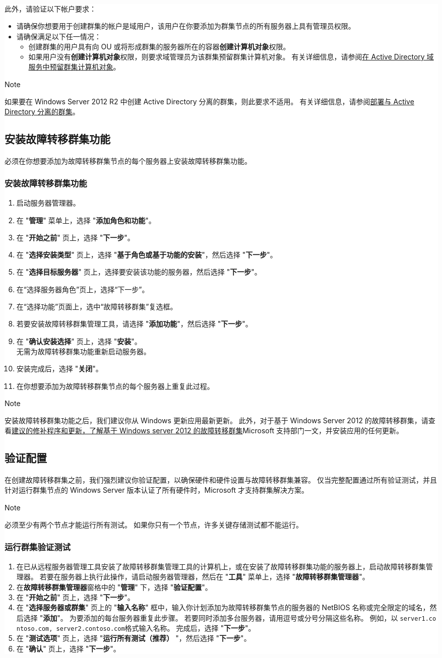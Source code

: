 此外，请验证以下帐户要求：

- 请确保你想要用于创建群集的帐户是域用户，该用户在你要添加为群集节点的所有服务器上具有管理员权限。
- 请确保满足以下任一情况：
    - 创建群集的用户具有向 OU 或将形成群集的服务器所在的容器**创建计算机对象**权限。
    - 如果用户没有**创建计算机对象**权限，则要求域管理员为该群集预留群集计算机对象。 有关详细信息，请参阅[在 Active Directory 域服务中预留群集计算机对象](prestage-cluster-adds.md)。

> [!NOTE]
> 如果要在 Windows Server 2012 R2 中创建 Active Directory 分离的群集，则此要求不适用。 有关详细信息，请参阅[部署与 Active Directory 分离的群集](https://docs.microsoft.com/previous-versions/windows/it-pro/windows-server-2012-r2-and-2012/dn265970(v=ws.11))。

## <a name="install-the-failover-clustering-feature"></a>安装故障转移群集功能

必须在你想要添加为故障转移群集节点的每个服务器上安装故障转移群集功能。

### <a name="install-the-failover-clustering-feature"></a>安装故障转移群集功能

1. 启动服务器管理器。
2. 在 "**管理**" 菜单上，选择 "**添加角色和功能**"。
3. 在 "**开始之前**" 页上，选择 "**下一步**"。
4. 在 "**选择安装类型**" 页上，选择 "**基于角色或基于功能的安装**"，然后选择 "**下一步**"。
5. 在 "**选择目标服务器**" 页上，选择要安装该功能的服务器，然后选择 "**下一步**"。
6. 在“选择服务器角色”页上，选择“下一步”。
7. 在“选择功能”页面上，选中“故障转移群集”复选框。
8. 若要安装故障转移群集管理工具，请选择 "**添加功能**"，然后选择 "**下一步**"。
9. 在 "**确认安装选择**" 页上，选择 "**安装**"。
<br>无需为故障转移群集功能重新启动服务器。

10. 安装完成后，选择 "**关闭**"。
11. 在你想要添加为故障转移群集节点的每个服务器上重复此过程。

> [!NOTE]
> 安装故障转移群集功能之后，我们建议你从 Windows 更新应用最新更新。 此外，对于基于 Windows Server 2012 的故障转移群集，请查看[建议的修补程序和更新，了解基于 Windows server 2012 的故障转移群集](https://support.microsoft.com/help/2784261/recommended-hotfixes-and-updates-for-windows-server-2012-based-failove)Microsoft 支持部门一文，并安装应用的任何更新。

## <a name="validate-the-configuration"></a>验证配置

在创建故障转移群集之前，我们强烈建议你验证配置，以确保硬件和硬件设置与故障转移群集兼容。 仅当完整配置通过所有验证测试，并且针对运行群集节点的 Windows Server 版本认证了所有硬件时，Microsoft 才支持群集解决方案。

> [!NOTE]
> 必须至少有两个节点才能运行所有测试。 如果你只有一个节点，许多关键存储测试都不能运行。

### <a name="run-cluster-validation-tests"></a>运行群集验证测试

1. 在已从远程服务器管理工具安装了故障转移群集管理工具的计算机上，或在安装了故障转移群集功能的服务器上，启动故障转移群集管理器。 若要在服务器上执行此操作，请启动服务器管理器，然后在 "**工具**" 菜单上，选择 "**故障转移群集管理器**"。
2. 在**故障转移群集管理器**窗格中的 "**管理**" 下，选择 "**验证配置**"。
3. 在 "**开始之前**" 页上，选择 "**下一步**"。
4. 在 "**选择服务器或群集**" 页上的 "**输入名称**" 框中，输入你计划添加为故障转移群集节点的服务器的 NetBIOS 名称或完全限定的域名，然后选择 "**添加**"。 为要添加的每台服务器重复此步骤。 若要同时添加多台服务器，请用逗号或分号分隔这些名称。 例如，以 `server1.contoso.com, server2.contoso.com`格式输入名称。 完成后，选择 "**下一步**"。
5. 在 "**测试选项**" 页上，选择 "**运行所有测试（推荐）** "，然后选择 "**下一步**"。
6. 在 "**确认**" 页上，选择 "**下一步**"。
